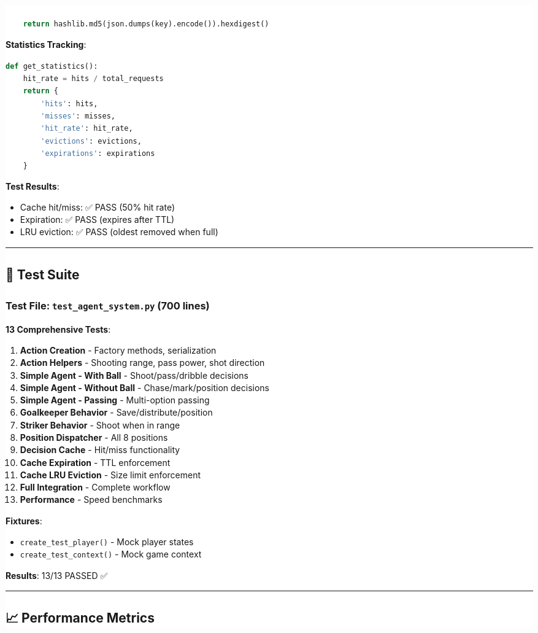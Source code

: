```python

    return hashlib.md5(json.dumps(key).encode()).hexdigest()
```

**Statistics Tracking**:
```python
def get_statistics():
    hit_rate = hits / total_requests
    return {
        'hits': hits,
        'misses': misses,
        'hit_rate': hit_rate,
        'evictions': evictions,
        'expirations': expirations
    }
```

**Test Results**:
- Cache hit/miss: ✅ PASS (50% hit rate)
- Expiration: ✅ PASS (expires after TTL)
- LRU eviction: ✅ PASS (oldest removed when full)

---

## 🧪 Test Suite

### Test File: `test_agent_system.py` (700 lines)

**13 Comprehensive Tests**:

1. **Action Creation** - Factory methods, serialization
2. **Action Helpers** - Shooting range, pass power, shot direction
3. **Simple Agent - With Ball** - Shoot/pass/dribble decisions
4. **Simple Agent - Without Ball** - Chase/mark/position decisions
5. **Simple Agent - Passing** - Multi-option passing
6. **Goalkeeper Behavior** - Save/distribute/position
7. **Striker Behavior** - Shoot when in range
8. **Position Dispatcher** - All 8 positions
9. **Decision Cache** - Hit/miss functionality
10. **Cache Expiration** - TTL enforcement
11. **Cache LRU Eviction** - Size limit enforcement
12. **Full Integration** - Complete workflow
13. **Performance** - Speed benchmarks

**Fixtures**:
- `create_test_player()` - Mock player states
- `create_test_context()` - Mock game context

**Results**: 13/13 PASSED ✅

---

## 📈 Performance Metrics
